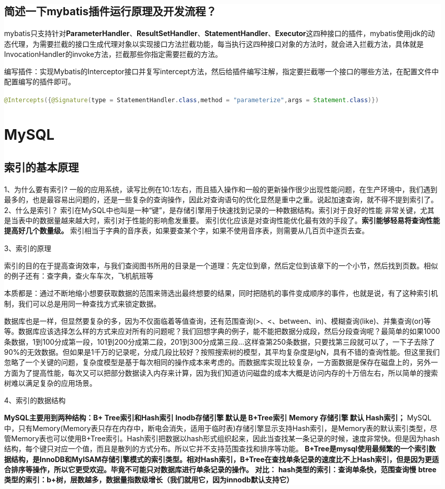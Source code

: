 

## 简述一下mybatis插件运行原理及开发流程？

mybatis只支持针对**ParameterHandler**、**ResultSetHandler**、**StatementHandler**、**Executor**这四种接口的插件，mybatis使用jdk的动态代理，为需要拦截的接口生成代理对象以实现接口方法拦截功能，每当执行这四种接口对象的方法时，就会进入拦截方法，具体就是InvocationHandler的invoke方法，拦截那些你指定需要拦截的方法。

编写插件：实现Mybatis的Interceptor接口并复写intercept方法，然后给插件编写注解，指定要拦截哪一个接口的哪些方法，在配置文件中配置编写的插件即可。

```java
@Intercepts({@Signature(type = StatementHandler.class,method = "parameterize",args = Statement.class)})
```



# MySQL

## 索引的基本原理

1、为什么要有索引?
一般的应用系统，读写比例在10:1左右，而且插入操作和一般的更新操作很少出现性能问题，在生产环境中，我们遇到最多的，也是最容易出问题的，还是一些复杂的查询操作，因此对查询语句的优化显然是重中之重。说起加速查询，就不得不提到索引了。
2、什么是索引？
索引在MySQL中也叫是一种“键”，是存储引擎用于快速找到记录的一种数据结构。索引对于良好的性能
非常关键，尤其是当表中的数据量越来越大时，索引对于性能的影响愈发重要。
索引优化应该是对查询性能优化最有效的手段了。**索引能够轻易将查询性能提高好几个数量级。**
索引相当于字典的音序表，如果要查某个字，如果不使用音序表，则需要从几百页中逐页去查。	

3、索引的原理

索引的目的在于提高查询效率，与我们查阅图书所用的目录是一个道理：先定位到章，然后定位到该章下的一个小节，然后找到页数。相似的例子还有：查字典，查火车车次，飞机航班等

本质都是：通过不断地缩小想要获取数据的范围来筛选出最终想要的结果，同时把随机的事件变成顺序的事件，也就是说，有了这种索引机制，我们可以总是用同一种查找方式来锁定数据。

数据库也是一样，但显然要复杂的多，因为不仅面临着等值查询，还有范围查询(>、<、between、in)、模糊查询(like)、并集查询(or)等等。数据库应该选择怎么样的方式来应对所有的问题呢？我们回想字典的例子，能不能把数据分成段，然后分段查询呢？最简单的如果1000条数据，1到100分成第一段，101到200分成第二段，201到300分成第三段…这样查第250条数据，只要找第三段就可以了，一下子去除了90%的无效数据。但如果是1千万的记录呢，分成几段比较好？按照搜索树的模型，其平均复杂度是lgN，具有不错的查询性能。但这里我们忽略了一个关键的问题，复杂度模型是基于每次相同的操作成本来考虑的。而数据库实现比较复杂，一方面数据是保存在磁盘上的，另外一方面为了提高性能，每次又可以把部分数据读入内存来计算，因为我们知道访问磁盘的成本大概是访问内存的十万倍左右，所以简单的搜索树难以满足复杂的应用场景。

4、索引的数据结构

**MySQL主要用到两种结构：B+ Tree索引和Hash索引**
**Inodb存储引擎 默认是 B+Tree索引**
**Memory 存储引擎 默认 Hash索引；**
MySQL中，只有Memory(Memory表只存在内存中，断电会消失，适用于临时表)存储引擎显示支持Hash索引，是Memory表的默认索引类型，尽管Memory表也可以使用B+Tree索引。Hash索引把数据以hash形式组织起来，因此当查找某一条记录的时候，速度非常快。但是因为hash结构，每个键只对应一个值，而且是散列的方式分布。所以它并不支持范围查找和排序等功能。
**B+Tree是mysql使用最频繁的一个索引数据结构，是InnoDB和MyISAM存储引擎模式的索引类型。相对Hash索引，B+Tree在查找单条记录的速度比不上Hash索引，但是因为更适合排序等操作，所以它更受欢迎。毕竟不可能只对数据库进行单条记录的操作。**
**对比：**
**hash类型的索引：查询单条快，范围查询慢**
**btree类型的索引：b+树，层数越多，数据量指数级增长（我们就用它，因为innodb默认支持它）**
